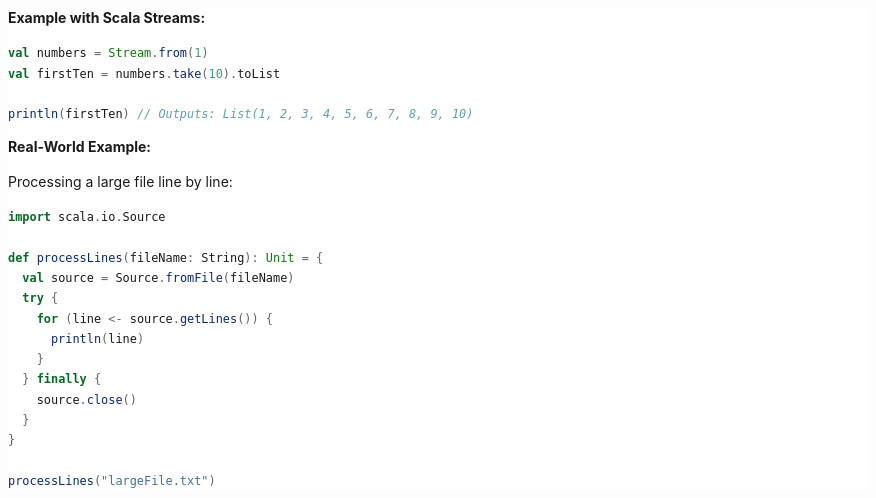 **Example with Scala Streams:**

```scala
val numbers = Stream.from(1)
val firstTen = numbers.take(10).toList

println(firstTen) // Outputs: List(1, 2, 3, 4, 5, 6, 7, 8, 9, 10)
```

**Real-World Example:**

Processing a large file line by line:

```scala
import scala.io.Source

def processLines(fileName: String): Unit = {
  val source = Source.fromFile(fileName)
  try {
    for (line <- source.getLines()) {
      println(line)
    }
  } finally {
    source.close()
  }
}

processLines("largeFile.txt")
```